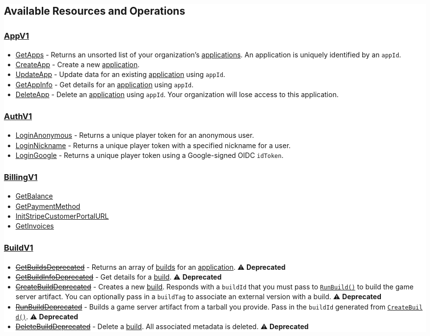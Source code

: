 ```go
```



## Available Resources and Operations

### [AppV1](docs/sdks/appv1/README.md)

* [GetApps](docs/sdks/appv1/README.md#getapps) - Returns an unsorted list of your organization’s [applications](https://hathora.dev/docs/concepts/hathora-entities#application). An application is uniquely identified by an `appId`.
* [CreateApp](docs/sdks/appv1/README.md#createapp) - Create a new [application](https://hathora.dev/docs/concepts/hathora-entities#application).
* [UpdateApp](docs/sdks/appv1/README.md#updateapp) - Update data for an existing [application](https://hathora.dev/docs/concepts/hathora-entities#application) using `appId`.
* [GetAppInfo](docs/sdks/appv1/README.md#getappinfo) - Get details for an [application](https://hathora.dev/docs/concepts/hathora-entities#application) using `appId`.
* [DeleteApp](docs/sdks/appv1/README.md#deleteapp) - Delete an [application](https://hathora.dev/docs/concepts/hathora-entities#application) using `appId`. Your organization will lose access to this application.

### [AuthV1](docs/sdks/authv1/README.md)

* [LoginAnonymous](docs/sdks/authv1/README.md#loginanonymous) - Returns a unique player token for an anonymous user.
* [LoginNickname](docs/sdks/authv1/README.md#loginnickname) - Returns a unique player token with a specified nickname for a user.
* [LoginGoogle](docs/sdks/authv1/README.md#logingoogle) - Returns a unique player token using a Google-signed OIDC `idToken`.

### [BillingV1](docs/sdks/billingv1/README.md)

* [GetBalance](docs/sdks/billingv1/README.md#getbalance)
* [GetPaymentMethod](docs/sdks/billingv1/README.md#getpaymentmethod)
* [InitStripeCustomerPortalURL](docs/sdks/billingv1/README.md#initstripecustomerportalurl)
* [GetInvoices](docs/sdks/billingv1/README.md#getinvoices)

### [BuildV1](docs/sdks/buildv1/README.md)

* [~~GetBuildsDeprecated~~](docs/sdks/buildv1/README.md#getbuildsdeprecated) - Returns an array of [builds](https://hathora.dev/docs/concepts/hathora-entities#build) for an [application](https://hathora.dev/docs/concepts/hathora-entities#application). :warning: **Deprecated**
* [~~GetBuildInfoDeprecated~~](docs/sdks/buildv1/README.md#getbuildinfodeprecated) - Get details for a [build](https://hathora.dev/docs/concepts/hathora-entities#build). :warning: **Deprecated**
* [~~CreateBuildDeprecated~~](docs/sdks/buildv1/README.md#createbuilddeprecated) - Creates a new [build](https://hathora.dev/docs/concepts/hathora-entities#build). Responds with a `buildId` that you must pass to [`RunBuild()`](https://hathora.dev/api#tag/BuildV1/operation/RunBuild) to build the game server artifact. You can optionally pass in a `buildTag` to associate an external version with a build. :warning: **Deprecated**
* [~~RunBuildDeprecated~~](docs/sdks/buildv1/README.md#runbuilddeprecated) - Builds a game server artifact from a tarball you provide. Pass in the `buildId` generated from [`CreateBuild()`](https://hathora.dev/api#tag/BuildV1/operation/CreateBuild). :warning: **Deprecated**
* [~~DeleteBuildDeprecated~~](docs/sdks/buildv1/README.md#deletebuilddeprecated) - Delete a [build](https://hathora.dev/docs/concepts/hathora-entities#build). All associated metadata is deleted. :warning: **Deprecated**
